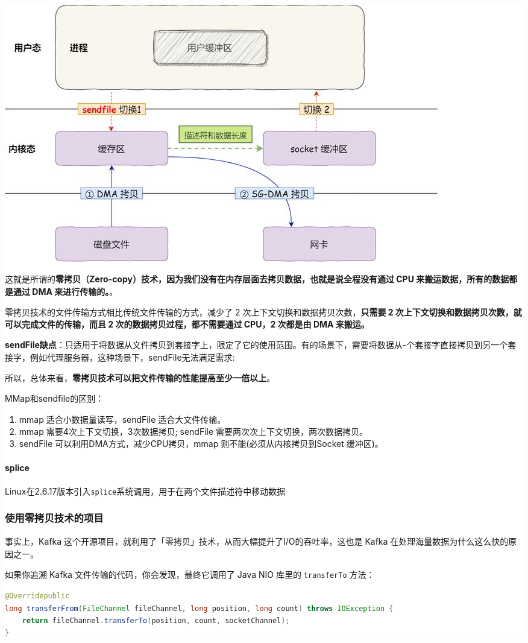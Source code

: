 ![img](LinuxIO.assets/v2-dc405f1eb057217aee8820b6d3e340fd_720w.jpg)

这就是所谓的**零拷贝（Zero-copy）技术，因为我们没有在内存层面去拷贝数据，也就是说全程没有通过 CPU 来搬运数据，所有的数据都是通过 DMA 来进行传输的。**。

零拷贝技术的文件传输方式相比传统文件传输的方式，减少了 2 次上下文切换和数据拷贝次数，**只需要 2 次上下文切换和数据拷贝次数，就可以完成文件的传输，而且 2 次的数据拷贝过程，都不需要通过 CPU，2 次都是由 DMA 来搬运。**

**sendFile缺点**：只适用于将数据从文件拷贝到套接字上，限定了它的使用范围。有的场景下，需要将数据从-个套接字直接拷贝到另一个套接字，例如代理服务器，这种场景下，sendFile无法满足需求:

所以，总体来看，**零拷贝技术可以把文件传输的性能提高至少一倍以上**。

MMap和sendfile的区别：

1. mmap 适合小数据量读写，sendFile 适合大文件传输。
2. mmap 需要4次上下文切换，3次数据拷贝; sendFile 需要两次次上下文切换，两次数据拷贝。
3. sendFile 可以利用DMA方式，减少CPU拷贝，mmap 则不能(必须从内核拷贝到Socket 缓冲区)。

#### splice

Linux在2.6.17版本引入`splice`系统调用，用于在两个文件描述符中移动数据



### 使用零拷贝技术的项目

事实上，Kafka 这个开源项目，就利用了「零拷贝」技术，从而大幅提升了I/O的吞吐率，这也是 Kafka 在处理海量数据为什么这么快的原因之一。

如果你追溯 Kafka 文件传输的代码，你会发现，最终它调用了 Java NIO 库里的 `transferTo` 方法：

```java
@Overridepublic
long transferFrom(FileChannel fileChannel, long position, long count) throws IOException {
    return fileChannel.transferTo(position, count, socketChannel);
}
```
